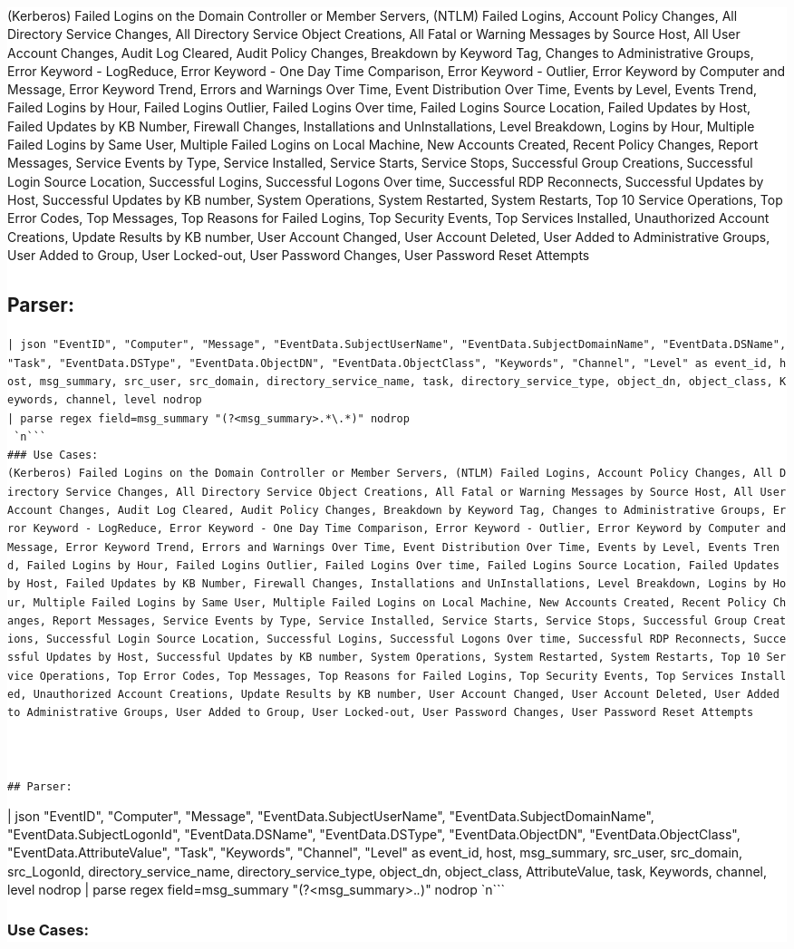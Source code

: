 (Kerberos) Failed Logins on the Domain Controller or Member Servers, (NTLM) Failed Logins, Account Policy Changes, All Directory Service Changes, All Directory Service Object Creations, All Fatal or Warning Messages by Source Host, All User Account Changes, Audit Log Cleared, Audit Policy Changes, Breakdown by Keyword Tag, Changes to Administrative Groups, Error Keyword - LogReduce, Error Keyword - One Day Time Comparison, Error Keyword - Outlier, Error Keyword by Computer and Message, Error Keyword Trend, Errors and Warnings Over Time, Event Distribution Over Time, Events by Level, Events Trend, Failed Logins by Hour, Failed Logins Outlier, Failed Logins Over time, Failed Logins Source Location, Failed Updates by Host, Failed Updates by KB Number, Firewall Changes, Installations and UnInstallations, Level Breakdown, Logins by Hour, Multiple Failed Logins by Same User, Multiple Failed Logins on Local Machine, New Accounts Created, Recent Policy Changes, Report Messages, Service Events by Type, Service Installed, Service Starts, Service Stops, Successful Group Creations, Successful Login Source Location, Successful Logins, Successful Logons Over time, Successful RDP Reconnects, Successful Updates by Host, Successful Updates by KB number, System Operations, System Restarted, System Restarts, Top 10 Service Operations, Top Error Codes, Top Messages, Top Reasons for Failed Logins, Top Security Events, Top Services Installed, Unauthorized Account Creations, Update Results by KB number, User Account Changed, User Account Deleted, User Added to Administrative Groups, User Added to Group, User Locked-out, User Password Changes, User Password Reset Attempts



## Parser:
```
| json "EventID", "Computer", "Message", "EventData.SubjectUserName", "EventData.SubjectDomainName", "EventData.DSName", "Task", "EventData.DSType", "EventData.ObjectDN", "EventData.ObjectClass", "Keywords", "Channel", "Level" as event_id, host, msg_summary, src_user, src_domain, directory_service_name, task, directory_service_type, object_dn, object_class, Keywords, channel, level nodrop
| parse regex field=msg_summary "(?<msg_summary>.*\.*)" nodrop
 `n```
### Use Cases:
(Kerberos) Failed Logins on the Domain Controller or Member Servers, (NTLM) Failed Logins, Account Policy Changes, All Directory Service Changes, All Directory Service Object Creations, All Fatal or Warning Messages by Source Host, All User Account Changes, Audit Log Cleared, Audit Policy Changes, Breakdown by Keyword Tag, Changes to Administrative Groups, Error Keyword - LogReduce, Error Keyword - One Day Time Comparison, Error Keyword - Outlier, Error Keyword by Computer and Message, Error Keyword Trend, Errors and Warnings Over Time, Event Distribution Over Time, Events by Level, Events Trend, Failed Logins by Hour, Failed Logins Outlier, Failed Logins Over time, Failed Logins Source Location, Failed Updates by Host, Failed Updates by KB Number, Firewall Changes, Installations and UnInstallations, Level Breakdown, Logins by Hour, Multiple Failed Logins by Same User, Multiple Failed Logins on Local Machine, New Accounts Created, Recent Policy Changes, Report Messages, Service Events by Type, Service Installed, Service Starts, Service Stops, Successful Group Creations, Successful Login Source Location, Successful Logins, Successful Logons Over time, Successful RDP Reconnects, Successful Updates by Host, Successful Updates by KB number, System Operations, System Restarted, System Restarts, Top 10 Service Operations, Top Error Codes, Top Messages, Top Reasons for Failed Logins, Top Security Events, Top Services Installed, Unauthorized Account Creations, Update Results by KB number, User Account Changed, User Account Deleted, User Added to Administrative Groups, User Added to Group, User Locked-out, User Password Changes, User Password Reset Attempts



## Parser:
```
| json "EventID", "Computer", "Message", "EventData.SubjectUserName", "EventData.SubjectDomainName", "EventData.SubjectLogonId", "EventData.DSName", "EventData.DSType", "EventData.ObjectDN", "EventData.ObjectClass", "EventData.AttributeValue", "Task", "Keywords", "Channel", "Level" as event_id, host, msg_summary, src_user, src_domain, src_LogonId, directory_service_name, directory_service_type, object_dn, object_class, AttributeValue, task, Keywords, channel, level nodrop
| parse regex field=msg_summary "(?<msg_summary>.*\.*)" nodrop
 `n```
### Use Cases: